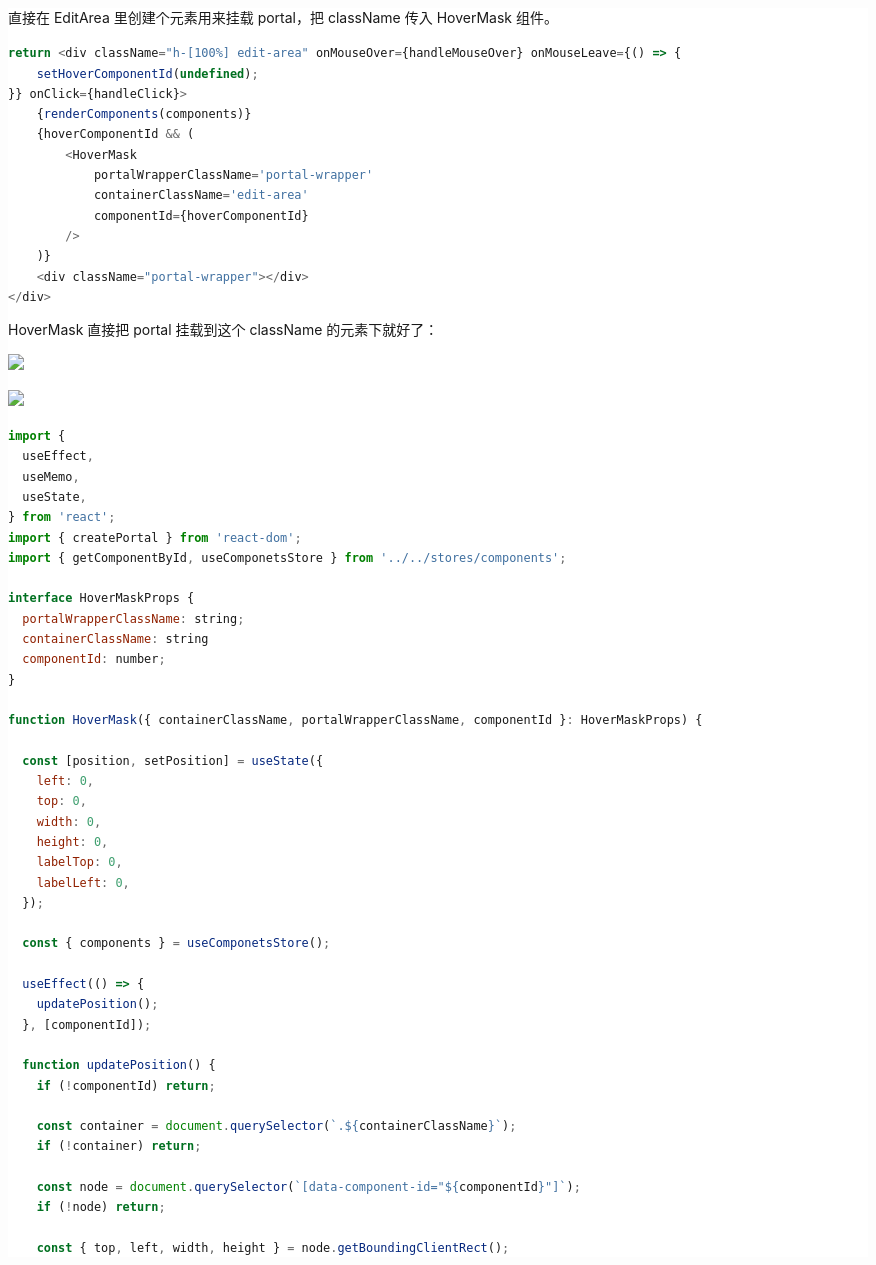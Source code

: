 直接在 EditArea 里创建个元素用来挂载 portal，把 className 传入 HoverMask 组件。

```javascript
return <div className="h-[100%] edit-area" onMouseOver={handleMouseOver} onMouseLeave={() => {
    setHoverComponentId(undefined);
}} onClick={handleClick}>
    {renderComponents(components)}
    {hoverComponentId && (
        <HoverMask
            portalWrapperClassName='portal-wrapper'
            containerClassName='edit-area'
            componentId={hoverComponentId}
        />
    )}
    <div className="portal-wrapper"></div>
</div>
```
HoverMask 直接把 portal 挂载到这个 className 的元素下就好了：

![](https://p1-juejin.byteimg.com/tos-cn-i-k3u1fbpfcp/104f3e76fe32478581cf8e3c937f7283~tplv-k3u1fbpfcp-jj-mark:0:0:0:0:q75.image#?w=1626&h=620&s=116137&e=png&b=1f1f1f)

![](https://p1-juejin.byteimg.com/tos-cn-i-k3u1fbpfcp/a843ff578dd143a59e89ec13722103cc~tplv-k3u1fbpfcp-jj-mark:0:0:0:0:q75.image#?w=1614&h=772&s=152087&e=png&b=1f1f1f)

```javascript
import {
  useEffect,
  useMemo,
  useState,
} from 'react';
import { createPortal } from 'react-dom';
import { getComponentById, useComponetsStore } from '../../stores/components';

interface HoverMaskProps {
  portalWrapperClassName: string;
  containerClassName: string
  componentId: number;
}

function HoverMask({ containerClassName, portalWrapperClassName, componentId }: HoverMaskProps) {

  const [position, setPosition] = useState({
    left: 0,
    top: 0,
    width: 0,
    height: 0,
    labelTop: 0,
    labelLeft: 0,
  });

  const { components } = useComponetsStore();

  useEffect(() => {
    updatePosition();
  }, [componentId]);

  function updatePosition() {
    if (!componentId) return;

    const container = document.querySelector(`.${containerClassName}`);
    if (!container) return;

    const node = document.querySelector(`[data-component-id="${componentId}"]`);
    if (!node) return;

    const { top, left, width, height } = node.getBoundingClientRect();
```